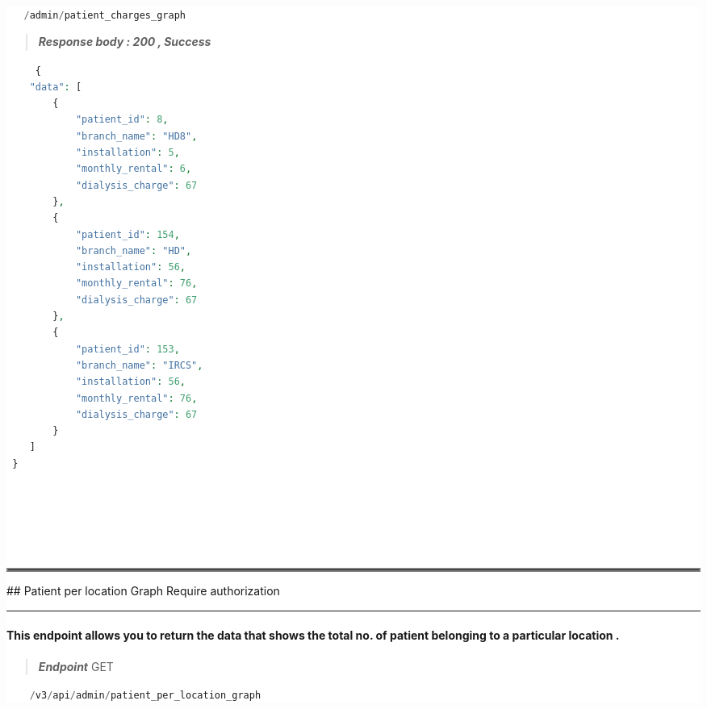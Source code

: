 ```php
   /admin/patient_charges_graph
```

> ***Response body : 200 , Success***

```php
     {
    "data": [
        {
            "patient_id": 8,
            "branch_name": "HD8",
            "installation": 5,
            "monthly_rental": 6,
            "dialysis_charge": 67
        },
        {
            "patient_id": 154,
            "branch_name": "HD",
            "installation": 56,
            "monthly_rental": 76,
            "dialysis_charge": 67
        },
        {
            "patient_id": 153,
            "branch_name": "IRCS",
            "installation": 56,
            "monthly_rental": 76,
            "dialysis_charge": 67
        }
    ]
 }

```




<hr style="border:2px solid gray;margin-top:120px"> </hr>
<a name="home-dialysis-statistics-patient-per-location-graph"></a>
## Patient per location Graph
<larecipe-badge type="warning" radius="full">Require authorization</larecipe-badge>

---

<h4>This endpoint allows you to return the data that shows the total no. of patient belonging to a particular location .</h4>

> ***Endpoint***
<larecipe-badge type="danger">GET</larecipe-badge>

```php
    /v3/api/admin/patient_per_location_graph
```

